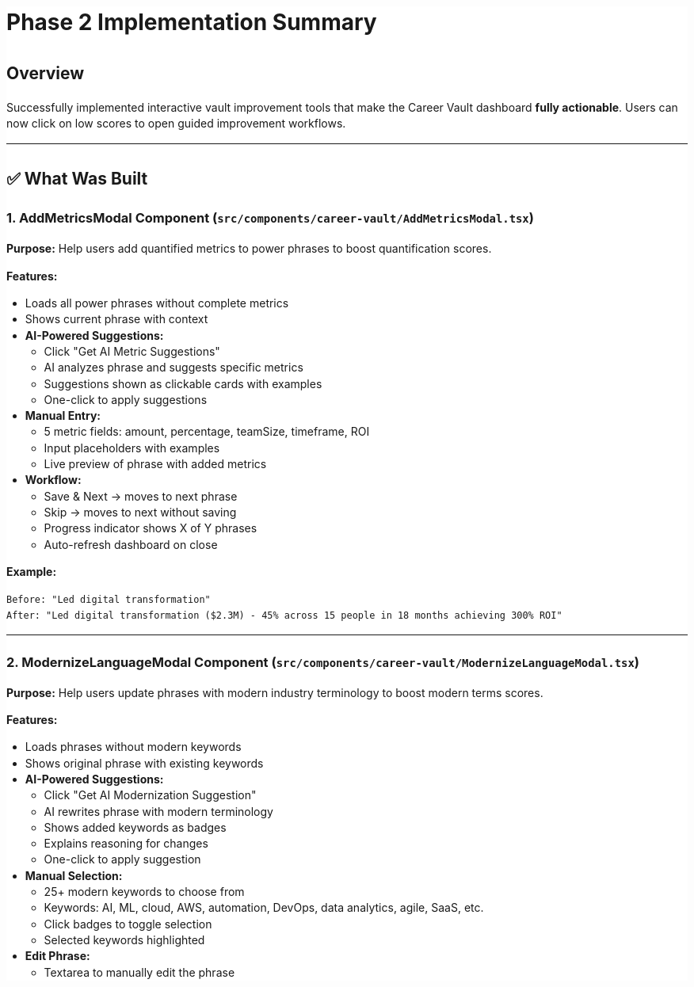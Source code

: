 # Phase 2 Implementation Summary

## Overview
Successfully implemented interactive vault improvement tools that make the Career Vault dashboard **fully actionable**. Users can now click on low scores to open guided improvement workflows.

---

## ✅ What Was Built

### 1. **AddMetricsModal Component** (`src/components/career-vault/AddMetricsModal.tsx`)

**Purpose:** Help users add quantified metrics to power phrases to boost quantification scores.

**Features:**
- Loads all power phrases without complete metrics
- Shows current phrase with context
- **AI-Powered Suggestions:**
  - Click "Get AI Metric Suggestions"
  - AI analyzes phrase and suggests specific metrics
  - Suggestions shown as clickable cards with examples
  - One-click to apply suggestions
- **Manual Entry:**
  - 5 metric fields: amount, percentage, teamSize, timeframe, ROI
  - Input placeholders with examples
  - Live preview of phrase with added metrics
- **Workflow:**
  - Save & Next → moves to next phrase
  - Skip → moves to next without saving
  - Progress indicator shows X of Y phrases
  - Auto-refresh dashboard on close

**Example:**
```
Before: "Led digital transformation"
After: "Led digital transformation ($2.3M) - 45% across 15 people in 18 months achieving 300% ROI"
```

---

### 2. **ModernizeLanguageModal Component** (`src/components/career-vault/ModernizeLanguageModal.tsx`)

**Purpose:** Help users update phrases with modern industry terminology to boost modern terms scores.

**Features:**
- Loads phrases without modern keywords
- Shows original phrase with existing keywords
- **AI-Powered Suggestions:**
  - Click "Get AI Modernization Suggestion"
  - AI rewrites phrase with modern terminology
  - Shows added keywords as badges
  - Explains reasoning for changes
  - One-click to apply suggestion
- **Manual Selection:**
  - 25+ modern keywords to choose from
  - Keywords: AI, ML, cloud, AWS, automation, DevOps, data analytics, agile, SaaS, etc.
  - Click badges to toggle selection
  - Selected keywords highlighted
- **Edit Phrase:**
  - Textarea to manually edit the phrase
